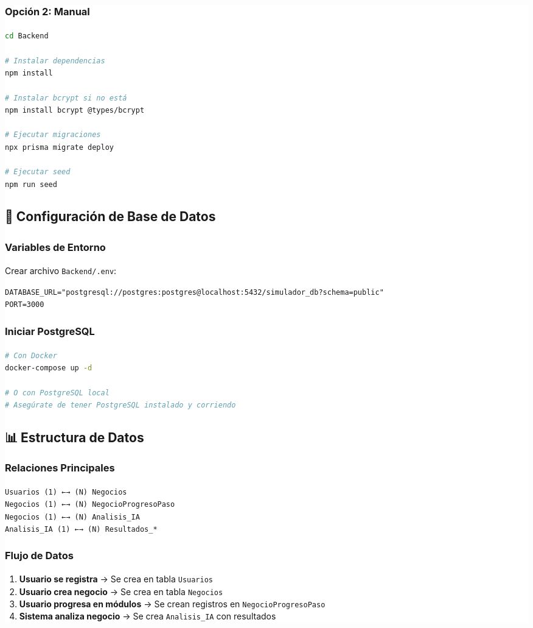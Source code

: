 ### Opción 2: Manual
```bash
cd Backend

# Instalar dependencias
npm install

# Instalar bcrypt si no está
npm install bcrypt @types/bcrypt

# Ejecutar migraciones
npx prisma migrate deploy

# Ejecutar seed
npm run seed
```

## 🔧 Configuración de Base de Datos

### Variables de Entorno
Crear archivo `Backend/.env`:
```env
DATABASE_URL="postgresql://postgres:postgres@localhost:5432/simulador_db?schema=public"
PORT=3000
```

### Iniciar PostgreSQL
```bash
# Con Docker
docker-compose up -d

# O con PostgreSQL local
# Asegúrate de tener PostgreSQL instalado y corriendo
```

## 📊 Estructura de Datos

### Relaciones Principales
```
Usuarios (1) ←→ (N) Negocios
Negocios (1) ←→ (N) NegocioProgresoPaso
Negocios (1) ←→ (N) Analisis_IA
Analisis_IA (1) ←→ (N) Resultados_*
```

### Flujo de Datos
1. **Usuario se registra** → Se crea en tabla `Usuarios`
2. **Usuario crea negocio** → Se crea en tabla `Negocios`
3. **Usuario progresa en módulos** → Se crean registros en `NegocioProgresoPaso`
4. **Sistema analiza negocio** → Se crea `Analisis_IA` con resultados
